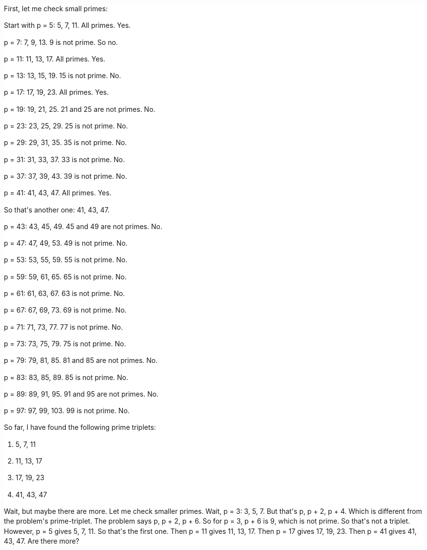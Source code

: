 First, let me check small primes:

Start with p = 5: 5, 7, 11. All primes. Yes.

p = 7: 7, 9, 13. 9 is not prime. So no.

p = 11: 11, 13, 17. All primes. Yes.

p = 13: 13, 15, 19. 15 is not prime. No.

p = 17: 17, 19, 23. All primes. Yes.

p = 19: 19, 21, 25. 21 and 25 are not primes. No.

p = 23: 23, 25, 29. 25 is not prime. No.

p = 29: 29, 31, 35. 35 is not prime. No.

p = 31: 31, 33, 37. 33 is not prime. No.

p = 37: 37, 39, 43. 39 is not prime. No.

p = 41: 41, 43, 47. All primes. Yes.

So that's another one: 41, 43, 47.

p = 43: 43, 45, 49. 45 and 49 are not primes. No.

p = 47: 47, 49, 53. 49 is not prime. No.

p = 53: 53, 55, 59. 55 is not prime. No.

p = 59: 59, 61, 65. 65 is not prime. No.

p = 61: 61, 63, 67. 63 is not prime. No.

p = 67: 67, 69, 73. 69 is not prime. No.

p = 71: 71, 73, 77. 77 is not prime. No.

p = 73: 73, 75, 79. 75 is not prime. No.

p = 79: 79, 81, 85. 81 and 85 are not primes. No.

p = 83: 83, 85, 89. 85 is not prime. No.

p = 89: 89, 91, 95. 91 and 95 are not primes. No.

p = 97: 97, 99, 103. 99 is not prime. No.

So far, I have found the following prime triplets:

1. 5, 7, 11

2. 11, 13, 17

3. 17, 19, 23

4. 41, 43, 47

Wait, but maybe there are more. Let me check smaller primes. Wait, p = 3: 3, 5, 7. But that's p, p + 2, p + 4. Which is different from the problem's prime-triplet. The problem says p, p + 2, p + 6. So for p = 3, p + 6 is 9, which is not prime. So that's not a triplet. However, p = 5 gives 5, 7, 11. So that's the first one. Then p = 11 gives 11, 13, 17. Then p = 17 gives 17, 19, 23. Then p = 41 gives 41, 43, 47. Are there more?
